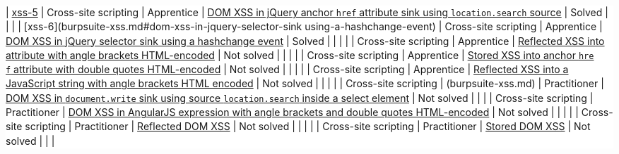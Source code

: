 | [xss-5](burpsuite-xss.md#dom-xss-in-jquery-anchor-href-attribute-sink-using-location.search-source) | Cross-site scripting | Apprentice         | [DOM XSS in jQuery anchor `href` attribute sink using `location.search` source](https://portswigger.net/web-security/cross-site-scripting/dom-based/lab-jquery-href-attribute-sink)                                                                                                             | Solved                                                                                                                                                                                                       |            |     |
| [xss-6](burpsuite-xss.md#dom-xss-in-jquery-selector-sink using-a-hashchange-event)                  | Cross-site scripting | Apprentice         | [DOM XSS in jQuery selector sink using a hashchange event](https://portswigger.net/web-security/cross-site-scripting/dom-based/lab-jquery-selector-hash-change-event)                                                                                                                           | Solved                                                                                                                                                                                                       |            |     |
|                                                                                                     | Cross-site scripting | Apprentice         | [Reflected XSS into attribute with angle brackets HTML-encoded](https://portswigger.net/web-security/cross-site-scripting/contexts/lab-attribute-angle-brackets-html-encoded)                                                                                                                   | Not solved                                                                                                                                                                                                   |            |     |
|                                                                                                     | Cross-site scripting | Apprentice         | [Stored XSS into anchor `href` attribute with double quotes HTML-encoded](https://portswigger.net/web-security/cross-site-scripting/contexts/lab-href-attribute-double-quotes-html-encoded)                                                                                                     | Not solved                                                                                                                                                                                                   |            |     |
|                                                                                                     | Cross-site scripting | Apprentice         | [Reflected XSS into a JavaScript string with angle brackets HTML encoded](https://portswigger.net/web-security/cross-site-scripting/contexts/lab-javascript-string-angle-brackets-html-encoded)                                                                                                 | Not solved                                                                                                                                                                                                   |            |     |
|                                                                                                     | Cross-site scripting | (burpsuite-xss.md) | Practitioner                                                                                                                                                                                                                                                                                    | [DOM XSS in `document.write` sink using source `location.search` inside a select element](https://portswigger.net/web-security/cross-site-scripting/dom-based/lab-document-write-sink-inside-select-element) | Not solved |     |
|                                                                                                     | Cross-site scripting | Practitioner       | [DOM XSS in AngularJS expression with angle brackets and double quotes HTML-encoded](https://portswigger.net/web-security/cross-site-scripting/dom-based/lab-angularjs-expression)                                                                                                              | Not solved                                                                                                                                                                                                   |            |     |
|                                                                                                     | Cross-site scripting | Practitioner       | [Reflected DOM XSS](https://portswigger.net/web-security/cross-site-scripting/dom-based/lab-dom-xss-reflected)                                                                                                                                                                                  | Not solved                                                                                                                                                                                                   |            |     |
|                                                                                                     | Cross-site scripting | Practitioner       | [Stored DOM XSS](https://portswigger.net/web-security/cross-site-scripting/dom-based/lab-dom-xss-stored)                                                                                                                                                                                        | Not solved                                                                                                                                                                                                   |            |     |